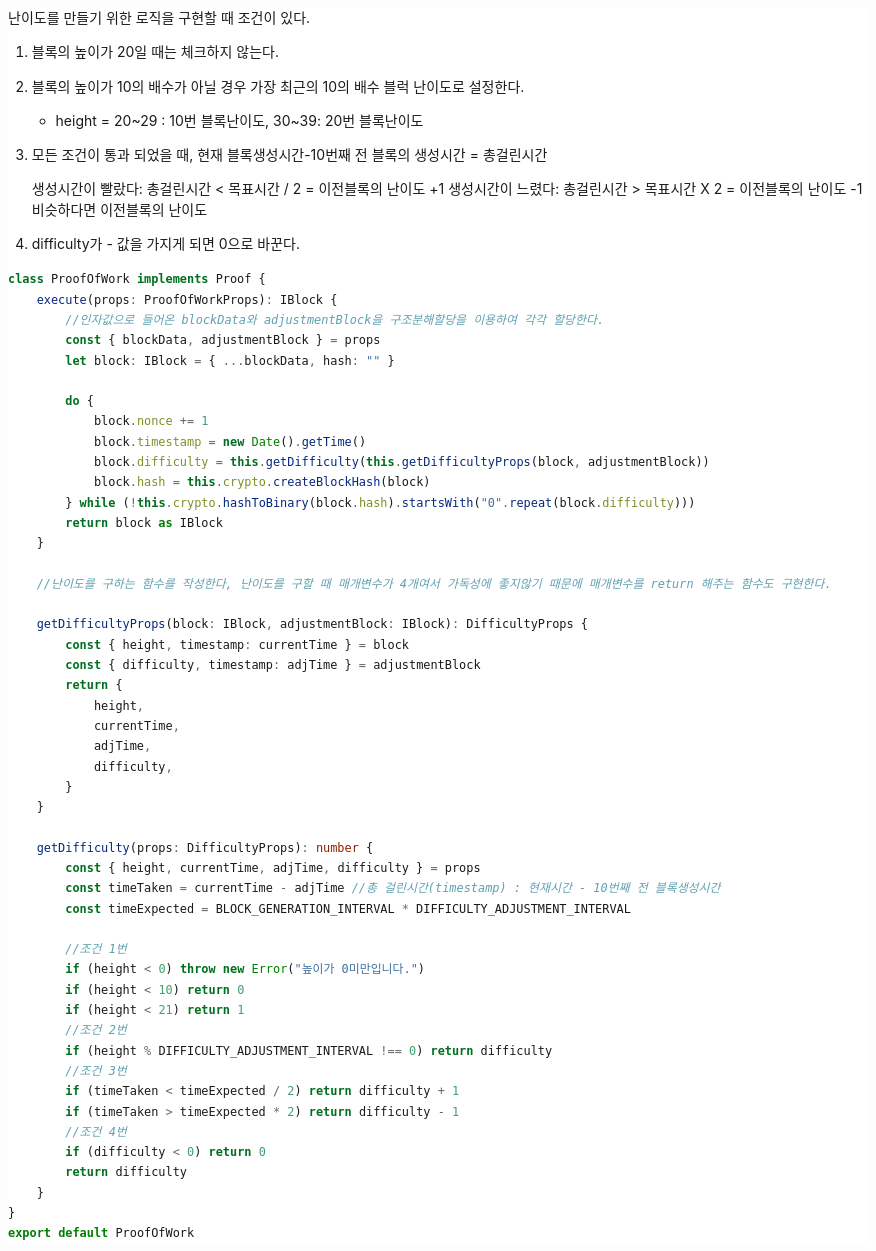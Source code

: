 난이도를 만들기 위한 로직을 구현할 때 조건이 있다.

1. 블록의 높이가 20일 때는 체크하지 않는다.
2. 블록의 높이가 10의 배수가 아닐 경우 가장 최근의 10의 배수 블럭 난이도로 설정한다.
    - height = 20~29 : 10번 블록난이도, 30~39: 20번 블록난이도
3. 모든 조건이 통과 되었을 때, 현재 블록생성시간-10번째 전 블록의 생성시간 = 총걸린시간

    생성시간이 빨랐다: 총걸린시간 < 목표시간 / 2 = 이전블록의 난이도 +1
    생성시간이 느렸다: 총걸린시간 > 목표시간 X 2 = 이전블록의 난이도 -1
    비슷하다면 이전블록의 난이도

4. difficulty가 - 값을 가지게 되면 0으로 바꾼다.

```ts
class ProofOfWork implements Proof {
    execute(props: ProofOfWorkProps): IBlock {
        //인자값으로 들어온 blockData와 adjustmentBlock을 구조분해할당을 이용하여 각각 할당한다.
        const { blockData, adjustmentBlock } = props
        let block: IBlock = { ...blockData, hash: "" }

        do {
            block.nonce += 1
            block.timestamp = new Date().getTime()
            block.difficulty = this.getDifficulty(this.getDifficultyProps(block, adjustmentBlock))
            block.hash = this.crypto.createBlockHash(block)
        } while (!this.crypto.hashToBinary(block.hash).startsWith("0".repeat(block.difficulty)))
        return block as IBlock
    }

    //난이도를 구하는 함수를 작성한다, 난이도를 구할 때 매개변수가 4개여서 가독성에 좋지않기 때문에 매개변수를 return 해주는 함수도 구현한다.

    getDifficultyProps(block: IBlock, adjustmentBlock: IBlock): DifficultyProps {
        const { height, timestamp: currentTime } = block
        const { difficulty, timestamp: adjTime } = adjustmentBlock
        return {
            height,
            currentTime,
            adjTime,
            difficulty,
        }
    }

    getDifficulty(props: DifficultyProps): number {
        const { height, currentTime, adjTime, difficulty } = props
        const timeTaken = currentTime - adjTime //총 걸린시간(timestamp) : 현재시간 - 10번째 전 블록생성시간
        const timeExpected = BLOCK_GENERATION_INTERVAL * DIFFICULTY_ADJUSTMENT_INTERVAL

        //조건 1번
        if (height < 0) throw new Error("높이가 0미만입니다.")
        if (height < 10) return 0
        if (height < 21) return 1
        //조건 2번
        if (height % DIFFICULTY_ADJUSTMENT_INTERVAL !== 0) return difficulty
        //조건 3번
        if (timeTaken < timeExpected / 2) return difficulty + 1
        if (timeTaken > timeExpected * 2) return difficulty - 1
        //조건 4번
        if (difficulty < 0) return 0
        return difficulty
    }
}
export default ProofOfWork
```
